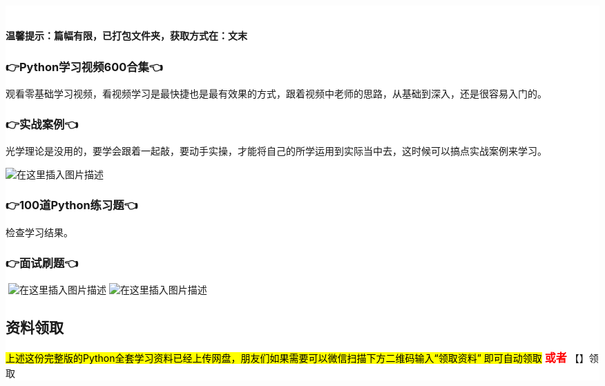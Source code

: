 <img src="https://img-blog.csdnimg.cn/img_convert/6be280b059df8debff4a4b52d6a6ad1f.png#pic_center" alt="">

**温馨提示：篇幅有限，已打包文件夹，获取方式在：文末**

### 👉Python学习视频600合集👈

观看零基础学习视频，看视频学习是最快捷也是最有效果的方式，跟着视频中老师的思路，从基础到深入，还是很容易入门的。 <img src="https://img-blog.csdnimg.cn/img_convert/f2a1e9c7368b6ac7d169ab4147b537f4.png#pic_center" alt="">

### 👉实战案例👈

光学理论是没用的，要学会跟着一起敲，要动手实操，才能将自己的所学运用到实际当中去，这时候可以搞点实战案例来学习。

<img src="https://img-blog.csdnimg.cn/6cf364e7eeb64b0da07021bce5a59ec6.png#pic_center" alt="在这里插入图片描述">

### 👉100道Python练习题👈

检查学习结果。<img src="https://img-blog.csdnimg.cn/img_convert/15bc30b75e1de8c9fa2daab3742d4430.png#pic_center" alt="">

### 👉面试刷题👈

<img src="https://img-blog.csdnimg.cn/img_convert/99f6475fb1237ba21e45d55c67bf83f4.png#pic_center" alt="">

<img src="https://img-blog.csdnimg.cn/3360d1bcb588491dac483ff4c30fb05c.png#pic_center" alt="在这里插入图片描述">

<img src="https://img-blog.csdnimg.cn/49fe592a1ae644c2822a1b4a850724cd.png#pic_center" alt="在这里插入图片描述">

## 资料领取

<mark>上述这份完整版的Python全套学习资料已经上传网盘，朋友们如果需要可以微信扫描下方二维码输入“领取资料” 即可自动领取</mark> <font color="red" size="3"> **或者**</font> 【】领取

